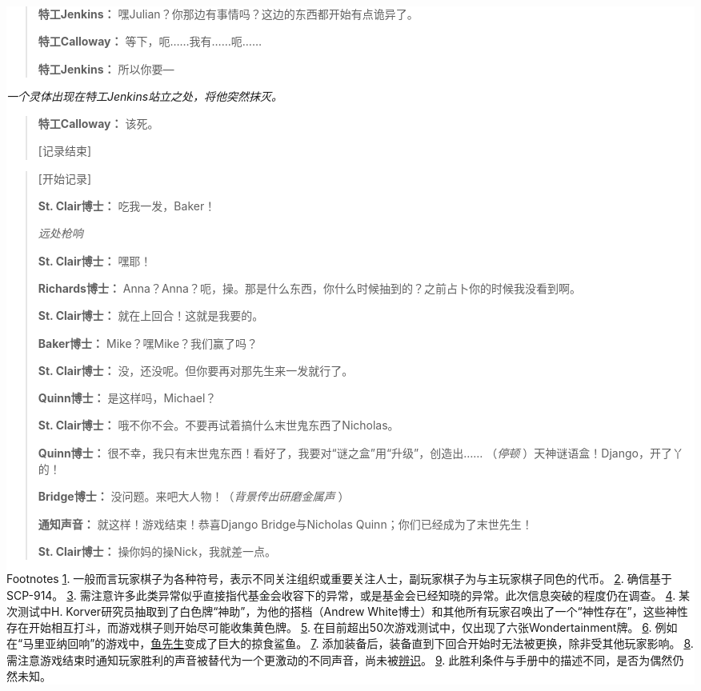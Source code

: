 > **特工Jenkins：** 嘿Julian？你那边有事情吗？这边的东西都开始有点诡异了。
> 
> **特工Calloway：** 等下，呃……我有……呃……
> 
> **特工Jenkins：** 所以你要—

*一个灵体出现在特工Jenkins站立之处，将他突然抹灭。* 
> 
> **特工Calloway：** 该死。
> 
> [记录结束]
> 


> [开始记录]
> 
> **St. Clair博士：** 吃我一发，Baker！
> 
> *远处枪响* 
> 
> **St. Clair博士：** 嘿耶！
> 
> **Richards博士：** Anna？Anna？呃，操。那是什么东西，你什么时候抽到的？之前占卜你的时候我没看到啊。
> 
> **St. Clair博士：** 就在上回合！这就是我要的。
> 
> **Baker博士：** Mike？嘿Mike？我们赢了吗？
> 
> **St. Clair博士：** 没，还没呢。但你要再对那先生来一发就行了。
> 
> **Quinn博士：** 是这样吗，Michael？
> 
> **St. Clair博士：** 哦不你不会。不要再试着搞什么末世鬼东西了Nicholas。
> 
> **Quinn博士：** 很不幸，我只有末世鬼东西！看好了，我要对“谜之盒”用“升级”，创造出…… （*停顿* ）天神谜语盒！Django，开了丫的！
> 
> **Bridge博士：** 没问题。来吧大人物！（*背景传出研磨金属声* ）
> 
> **通知声音：** 就这样！游戏结束！恭喜Django Bridge与Nicholas Quinn；你们已经成为了末世先生！
> 
> **St. Clair博士：** 操你妈的操Nick，我就差一点。
> 






Footnotes
<a shape='rect' href='javascript:;' onclick='WIKIDOT.page.utils.scrollToReference(&apos;footnoteref-1&apos;)'>1</a>. 一般而言玩家棋子为各种符号，表示不同关注组织或重要关注人士，副玩家棋子为与主玩家棋子同色的代币。
<a shape='rect' href='javascript:;' onclick='WIKIDOT.page.utils.scrollToReference(&apos;footnoteref-2&apos;)'>2</a>. 确信基于SCP-914。
<a shape='rect' href='javascript:;' onclick='WIKIDOT.page.utils.scrollToReference(&apos;footnoteref-3&apos;)'>3</a>. 需注意许多此类异常似乎直接指代基金会收容下的异常，或是基金会已经知晓的异常。此次信息突破的程度仍在调查。
<a shape='rect' href='javascript:;' onclick='WIKIDOT.page.utils.scrollToReference(&apos;footnoteref-4&apos;)'>4</a>. 某次测试中H. Korver研究员抽取到了白色牌“神助”，为他的搭档（Andrew White博士）和其他所有玩家召唤出了一个“神性存在”，这些神性存在开始相互打斗，而游戏棋子则开始尽可能收集黄色牌。
<a shape='rect' href='javascript:;' onclick='WIKIDOT.page.utils.scrollToReference(&apos;footnoteref-5&apos;)'>5</a>. 在目前超出50次游戏测试中，仅出现了六张Wondertainment牌。
<a shape='rect' href='javascript:;' onclick='WIKIDOT.page.utils.scrollToReference(&apos;footnoteref-6&apos;)'>6</a>. 例如在“马里亚纳回响”的游戏中，[鱼先生](/scp-527)变成了巨大的掠食鲨鱼。
<a shape='rect' href='javascript:;' onclick='WIKIDOT.page.utils.scrollToReference(&apos;footnoteref-7&apos;)'>7</a>. 添加装备后，装备直到下回合开始时无法被更换，除非受其他玩家影响。
<a shape='rect' href='javascript:;' onclick='WIKIDOT.page.utils.scrollToReference(&apos;footnoteref-8&apos;)'>8</a>. 需注意游戏结束时通知玩家胜利的声音被替代为一个更激动的不同声音，尚未被[辨识](/scp-redd)。
<a shape='rect' href='javascript:;' onclick='WIKIDOT.page.utils.scrollToReference(&apos;footnoteref-9&apos;)'>9</a>. 此胜利条件与手册中的描述不同，是否为偶然仍然未知。